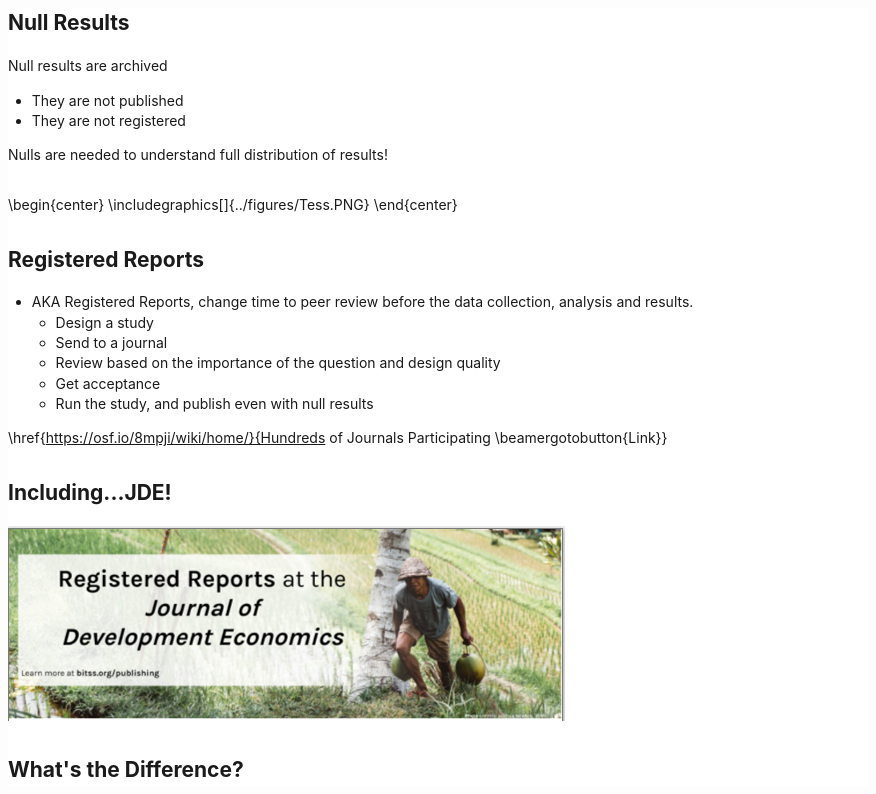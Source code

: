 ## Null Results


Null results are archived

- They are not published
- They are not registered

Nulls are needed to understand full distribution of results!

## 

\begin{center}
\includegraphics[]{../figures/Tess.PNG}
\end{center}

## Registered Reports

- AKA Registered Reports, change time to peer review before the data collection, analysis and results.
  - Design a study
  - Send to a journal
  - Review based on the importance of the question and design quality
  - Get acceptance
  - Run the study, and publish even with null results

\href{https://osf.io/8mpji/wiki/home/}{Hundreds of Journals Participating \beamergotobutton{Link}}

## Including...JDE!

![](../figures/jde.png)

## What's the Difference?
